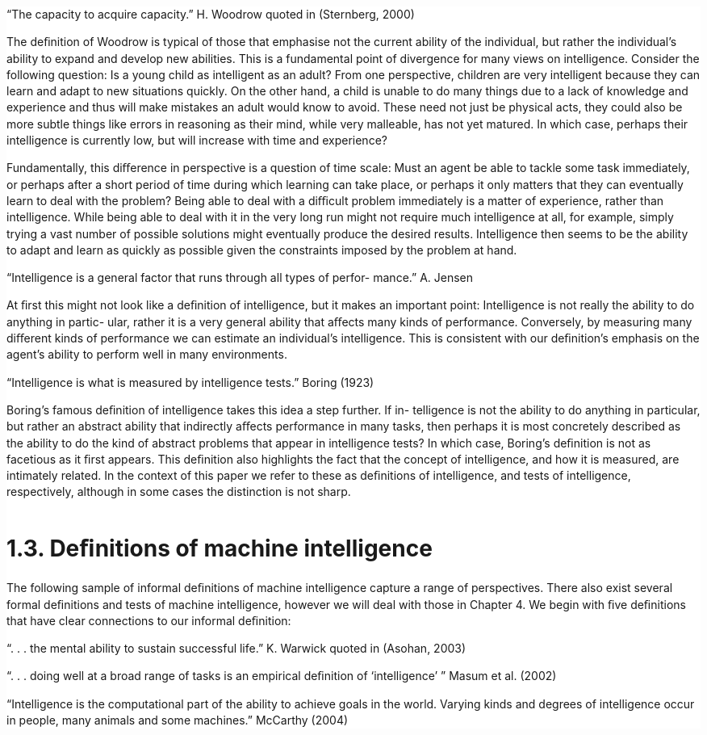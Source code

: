 “The capacity to acquire capacity.” H. Woodrow quoted in (Sternberg, 2000)  

The deﬁnition of Woodrow is typical of those that emphasise not the current ability of the individual, but rather the individual’s ability to expand and develop new abilities. This is a fundamental point of divergence for many views on intelligence. Consider the following question: Is a young child as intelligent as an adult? From one perspective, children are very intelligent because they can learn and adapt to new situations quickly. On the other hand, a child is unable to do many things due to a lack of knowledge and experience and thus will make mistakes an adult would know to avoid. These need not just be physical acts, they could also be more subtle things like errors in reasoning as their mind, while very malleable, has not yet matured. In which case, perhaps their intelligence is currently low, but will increase with time and experience?  

Fundamentally, this diﬀerence in perspective is a question of time scale: Must an agent be able to tackle some task immediately, or perhaps after a short period of time during which learning can take place, or perhaps it only matters that they can eventually learn to deal with the problem? Being able to deal with a diﬃcult problem immediately is a matter of experience, rather than intelligence. While being able to deal with it in the very long run might not require much intelligence at all, for example, simply trying a vast number of possible solutions might eventually produce the desired results. Intelligence then seems to be the ability to adapt and learn as quickly as possible given the constraints imposed by the problem at hand.  

“Intelligence is a general factor that runs through all types of perfor- mance.” A. Jensen  

At ﬁrst this might not look like a deﬁnition of intelligence, but it makes an important point: Intelligence is not really the ability to do anything in partic- ular, rather it is a very general ability that aﬀects many kinds of performance. Conversely, by measuring many diﬀerent kinds of performance we can estimate an individual’s intelligence. This is consistent with our deﬁnition’s emphasis on the agent’s ability to perform well in many environments.  

“Intelligence is what is measured by intelligence tests.” Boring (1923)  

Boring’s famous deﬁnition of intelligence takes this idea a step further. If in- telligence is not the ability to do anything in particular, but rather an abstract ability that indirectly aﬀects performance in many tasks, then perhaps it is most concretely described as the ability to do the kind of abstract problems that appear in intelligence tests? In which case, Boring’s deﬁnition is not as facetious as it ﬁrst appears. This deﬁnition also highlights the fact that the concept of intelligence, and how it is measured, are intimately related. In the context of this paper we refer to these as deﬁnitions of intelligence, and tests of intelligence, respectively, although in some cases the distinction is not sharp.  

# 1.3. Deﬁnitions of machine intelligence  

The following sample of informal deﬁnitions of machine intelligence capture a range of perspectives. There also exist several formal deﬁnitions and tests of machine intelligence, however we will deal with those in Chapter 4. We begin with ﬁve deﬁnitions that have clear connections to our informal deﬁnition:  

“. . . the mental ability to sustain successful life.” K. Warwick quoted in (Asohan, 2003)  

“. . . doing well at a broad range of tasks is an empirical deﬁnition of ‘intelligence’ ” Masum et al. (2002)  

“Intelligence is the computational part of the ability to achieve goals in the world. Varying kinds and degrees of intelligence occur in people, many animals and some machines.” McCarthy (2004)  
